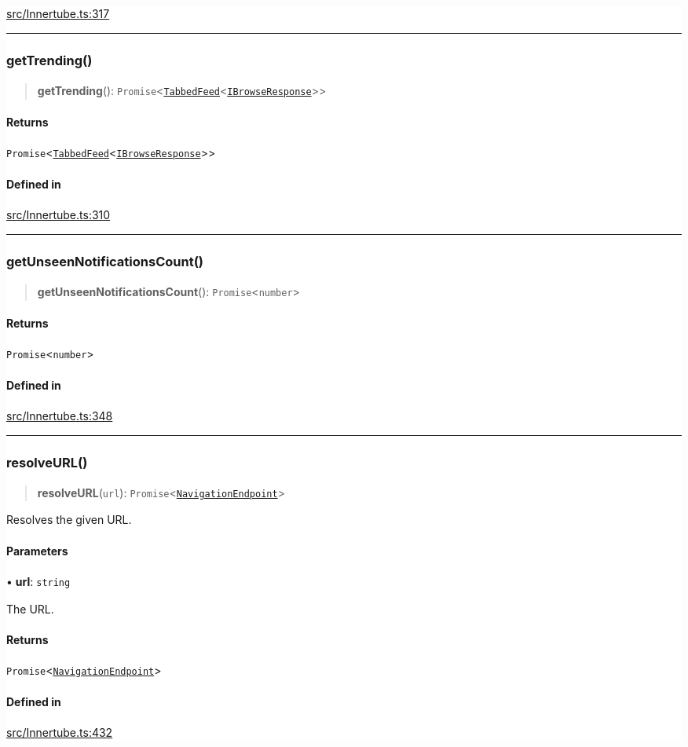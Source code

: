 [src/Innertube.ts:317](https://github.com/LuanRT/YouTube.js/blob/eb21af33db708f0355f4fb15881f5d4fabc7b06c/src/Innertube.ts#L317)

***

### getTrending()

> **getTrending**(): `Promise`\<[`TabbedFeed`](../namespaces/Mixins/classes/TabbedFeed.md)\<[`IBrowseResponse`](../namespaces/APIResponseTypes/type-aliases/IBrowseResponse.md)\>\>

#### Returns

`Promise`\<[`TabbedFeed`](../namespaces/Mixins/classes/TabbedFeed.md)\<[`IBrowseResponse`](../namespaces/APIResponseTypes/type-aliases/IBrowseResponse.md)\>\>

#### Defined in

[src/Innertube.ts:310](https://github.com/LuanRT/YouTube.js/blob/eb21af33db708f0355f4fb15881f5d4fabc7b06c/src/Innertube.ts#L310)

***

### getUnseenNotificationsCount()

> **getUnseenNotificationsCount**(): `Promise`\<`number`\>

#### Returns

`Promise`\<`number`\>

#### Defined in

[src/Innertube.ts:348](https://github.com/LuanRT/YouTube.js/blob/eb21af33db708f0355f4fb15881f5d4fabc7b06c/src/Innertube.ts#L348)

***

### resolveURL()

> **resolveURL**(`url`): `Promise`\<[`NavigationEndpoint`](../namespaces/YTNodes/classes/NavigationEndpoint.md)\>

Resolves the given URL.

#### Parameters

• **url**: `string`

The URL.

#### Returns

`Promise`\<[`NavigationEndpoint`](../namespaces/YTNodes/classes/NavigationEndpoint.md)\>

#### Defined in

[src/Innertube.ts:432](https://github.com/LuanRT/YouTube.js/blob/eb21af33db708f0355f4fb15881f5d4fabc7b06c/src/Innertube.ts#L432)
